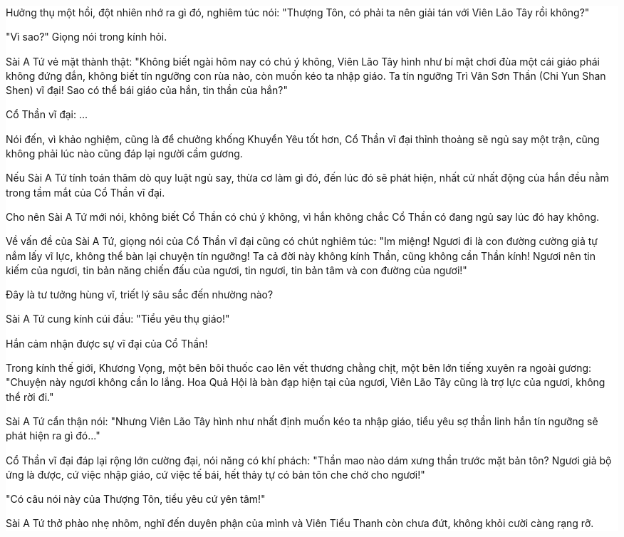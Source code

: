 Hưởng thụ một hồi, đột nhiên nhớ ra gì đó, nghiêm túc nói: "Thượng Tôn, có phải ta nên giải tán với Viên Lão Tây rồi không?"

"Vì sao?" Giọng nói trong kính hỏi.

Sài A Tứ vẻ mặt thành thật: "Không biết ngài hôm nay có chú ý không, Viên Lão Tây hình như bí mật chơi đùa một cái giáo phái không đứng đắn, không biết tín ngưỡng con rùa nào, còn muốn kéo ta nhập giáo. Ta tín ngưỡng Trì Vân Sơn Thần (Chi Yun Shan Shen) vĩ đại! Sao có thể bái giáo của hắn, tin thần của hắn?"

Cổ Thần vĩ đại: ...

Nói đến, vì khảo nghiệm, cũng là để chưởng khống Khuyển Yêu tốt hơn, Cổ Thần vĩ đại thỉnh thoảng sẽ ngủ say một trận, cũng không phải lúc nào cũng đáp lại người cầm gương.

Nếu Sài A Tứ tính toán thăm dò quy luật ngủ say, thừa cơ làm gì đó, đến lúc đó sẽ phát hiện, nhất cử nhất động của hắn đều nằm trong tầm mắt của Cổ Thần vĩ đại.

Cho nên Sài A Tứ mới nói, không biết Cổ Thần có chú ý không, vì hắn không chắc Cổ Thần có đang ngủ say lúc đó hay không.

Về vấn đề của Sài A Tứ, giọng nói của Cổ Thần vĩ đại cũng có chút nghiêm túc: "Im miệng! Ngươi đi là con đường cường giả tự nắm lấy vĩ lực, không thể bàn lại chuyện tín ngưỡng! Ta cả đời này không kính Thần, cũng không cần Thần kính! Ngươi nên tin kiếm của ngươi, tin bản năng chiến đấu của ngươi, tin ngươi, tin bản tâm và con đường của ngươi!"

Đây là tư tưởng hùng vĩ, triết lý sâu sắc đến nhường nào?

Sài A Tứ cung kính cúi đầu: "Tiểu yêu thụ giáo!"

Hắn cảm nhận được sự vĩ đại của Cổ Thần!

Trong kính thế giới, Khương Vọng, một bên bôi thuốc cao lên vết thương chằng chịt, một bên lớn tiếng xuyên ra ngoài gương: "Chuyện này ngươi không cần lo lắng. Hoa Quả Hội là bàn đạp hiện tại của ngươi, Viên Lão Tây cũng là trợ lực của ngươi, không thể rời đi."

Sài A Tứ cẩn thận nói: "Nhưng Viên Lão Tây hình như nhất định muốn kéo ta nhập giáo, tiểu yêu sợ thần linh hắn tín ngưỡng sẽ phát hiện ra gì đó..."

Cổ Thần vĩ đại đáp lại rộng lớn cường đại, nói năng có khí phách: "Thần mao nào dám xưng thần trước mặt bản tôn? Ngươi giả bộ ứng là được, cứ việc nhập giáo, cứ việc tế bái, hết thảy tự có bản tôn che chở cho ngươi!"

"Có câu nói này của Thượng Tôn, tiểu yêu cứ yên tâm!"

Sài A Tứ thở phào nhẹ nhõm, nghĩ đến duyên phận của mình và Viên Tiểu Thanh còn chưa đứt, không khỏi cười càng rạng rỡ.